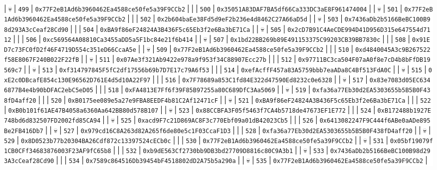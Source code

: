 | 💀 | `499` | `0x77F2eB1Ad6b3960462Ea4588ce50fe5a39F9CCb2` |
|  | `500` | `0x35051A83DAF7BA5df66Ca333DC3aE8F961474004` |
| 💀 | `501` | `0x77F2eB1Ad6b3960462Ea4588ce50fe5a39F9CCb2` |
|  | `502` | `0x2b604baEe38Fd5d9eF2b236e4d8462C27A66aD5d` |
| 💀 | `503` | `0x7436aDb2b5166BeBC100B98d293A3cCeaf28Cd90` |
|  | `504` | `0xBA9f86eF24824A3B436F5c65Eb3f2e6Ba3bE71Ca` |
| 💀 | `505` | `0x2cD7B91C4AeCDE994D41D956D315e647554d7112` |
|  | `506` | `0xc569564A08810Ca3455aDD5a5F1bc84e21f6b414` |
| 💀 | `507` | `0x1bd22BB269b89E491153375C99203CB39BB7830c` |
|  | `508` | `0x91ED7c73FC0fD2f46F4719D554c351eD66CcaA5e` |
| 💀 | `509` | `0x77F2eB1Ad6b3960462Ea4588ce50fe5a39F9CCb2` |
|  | `510` | `0xd4840045A3c9B267522f58E8067F240B022F22fB` |
| 💀 | `511` | `0x07Ae3f321Ab9422e978a9f953f34C88907Ecc27b` |
|  | `512` | `0x97711BC3ca504F07aA0f8e7cD4b8bFfDB19569c7` |
| 💀 | `513` | `0xf314797845F5fC2df17556b69b7D7E17c79A6f53` |
|  | `514` | `0xefAcffF457a83A5759bbb7eaADa8C4Bf513FdA0C` |
| 💀 | `515` | `0xE2c0DBcafE854c130E96562D761E4d5d10A22F97` |
|  | `516` | `0x7F78689a853C1fd84E322d47590Ed8232c0e6328` |
| 💀 | `517` | `0x83e7083d05EC6346877B4e4b90bDFAC2ebC5eD05` |
|  | `518` | `0xFA4813E7Ff6f39F85B97255a80C689DfC3Aa5069` |
| 💀 | `519` | `0xfa36a77Eb30d2EA5303655b5B5B0F438fD4aff20` |
|  | `520` | `0xB0175ee089e5a27e9FBA8EEDF4b81C2Af12471cF` |
| 💀 | `521` | `0xBA9f86eF24824A3B436F5c65Eb3f2e6Ba3bE71Ca` |
|  | `522` | `0xB0b101f61AE47B4058a6360Aa642BB80d578B107` |
| 💀 | `523` | `0x88CCBFA3F05f5463f7CA4b5718de47673EF1E772` |
|  | `524` | `0xB172488b1927E748bd6d832507FD2002fd85CA94` |
| 💀 | `525` | `0xacd9F7c21D869AC8F3c770Ebf09a01dB42023Cb5` |
|  | `526` | `0x6413082247F9C444f6ABe0aADe895Be2FB416Db7` |
| 💀 | `527` | `0x979cd16C8A263d82A265f6de80e5c1F03CcaF1D3` |
|  | `528` | `0xfa36a77Eb30d2EA5303655b5B5B0F438fD4aff20` |
| 💀 | `529` | `0x8D0523b77b20304BA26Cdf872c13397524cECb0c` |
|  | `530` | `0x77F2eB1Ad6b3960462Ea4588ce50fe5a39F9CCb2` |
| 💀 | `531` | `0x05bf19079f1CB0CFf34683876003F23AF9fC65b8` |
|  | `532` | `0xb9dE563Cf2730bb9DB3bd27709D8816c80C9A3b1` |
| 💀 | `533` | `0x7436aDb2b5166BeBC100B98d293A3cCeaf28Cd90` |
|  | `534` | `0x7589c864516Db39454bF4518802dD2A75b5a290a` |
| 💀 | `535` | `0x77F2eB1Ad6b3960462Ea4588ce50fe5a39F9CCb2` |